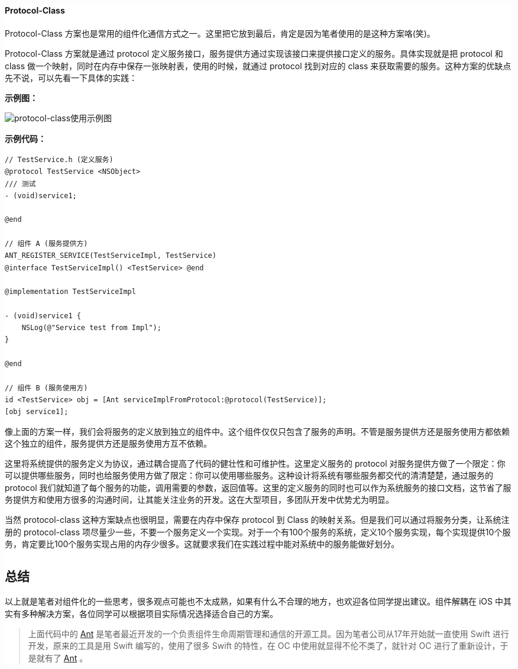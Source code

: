 #### Protocol-Class

Protocol-Class 方案也是常用的组件化通信方式之一。这里把它放到最后，肯定是因为笔者使用的是这种方案咯(笑)。

Protocol-Class 方案就是通过 protocol 定义服务接口，服务提供方通过实现该接口来提供接口定义的服务。具体实现就是把 protocol 和 class 做一个映射，同时在内存中保存一张映射表，使用的时候，就通过 protocol 找到对应的 class 来获取需要的服务。这种方案的优缺点先不说，可以先看一下具体的实践：

**示例图：**

![protocol-class使用示例图](https://cdn.jsdelivr.net/gh/hujewelz/CDN-for-myblog/images/moduleliftcycle/protocol-class.jpg)

**示例代码：**
```objc
// TestService.h (定义服务)
@protocol TestService <NSObject>
/// 测试
- (void)service1;

@end

// 组件 A (服务提供方)
ANT_REGISTER_SERVICE(TestServiceImpl, TestService)
@interface TestServiceImpl() <TestService> @end

@implementation TestServiceImpl

- (void)service1 {
    NSLog(@"Service test from Impl");
}

@end

// 组件 B (服务使用方)
id <TestService> obj = [Ant serviceImplFromProtocol:@protocol(TestService)];
[obj service1];
```

像上面的方案一样，我们会将服务的定义放到独立的组件中。这个组件仅仅只包含了服务的声明。不管是服务提供方还是服务使用方都依赖这个独立的组件，服务提供方还是服务使用方互不依赖。

这里将系统提供的服务定义为协议，通过耦合提高了代码的健壮性和可维护性。这里定义服务的 protocol 对服务提供方做了一个限定：你可以提供哪些服务，同时也给服务使用方做了限定：你可以使用哪些服务。这种设计将系统有哪些服务都交代的清清楚楚，通过服务的 protocol 我们就知道了每个服务的功能，调用需要的参数，返回值等。这里的定义服务的同时也可以作为系统服务的接口文档，这节省了服务提供方和使用方很多的沟通时间，让其能关注业务的开发。这在大型项目，多团队开发中优势尤为明显。

当然 protocol-class 这种方案缺点也很明显，需要在内存中保存 protocol 到 Class 的映射关系。但是我们可以通过将服务分类，让系统注册的 protocol-class 项尽量少一些，不要一个服务定义一个实现。对于一个有100个服务的系统，定义10个服务实现，每个实现提供10个服务，肯定要比100个服务实现占用的内存少很多。这就要求我们在实践过程中能对系统中的服务能做好划分。

## 总结

以上就是笔者对组件化的一些思考，很多观点可能也不太成熟，如果有什么不合理的地方，也欢迎各位同学提出建议。组件解耦在 iOS 中其实有多种解决方案，各位同学可以根据项目实际情况选择适合自己的方案。

> 上面代码中的 [Ant](https://github.com/hujewelz/Ant) 是笔者最近开发的一个负责组件生命周期管理和通信的开源工具。因为笔者公司从17年开始就一直使用 Swift 进行开发，原来的工具是用 Swift 编写的，使用了很多 Swift 的特性，在 OC 中使用就显得不伦不类了，就针对 OC 进行了重新设计，于是就有了 [Ant](https://github.com/hujewelz/Ant) 。
                                                                                                       









